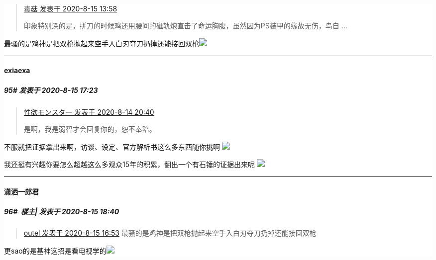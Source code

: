 

<blockquote><a href="httphttps://bbs.saraba1st.com/2b/forum.php?mod=redirect&amp;goto=findpost&amp;pid=48438375&amp;ptid=1954632" target="_blank">毒菇 发表于 2020-8-15 13:58</a>

印象特别深的是，拼刀的时候鸡还用腰间的磁轨炮直击了命运胸腹，虽然因为PS装甲的缘故无伤，鸟自 ...</blockquote>
最骚的是鸡神是把双枪抛起来空手入白刃夺刀扔掉还能接回双枪<img src="https://static.saraba1st.com/image/smiley/carton2017/025.png" referrerpolicy="no-referrer">







-----

####  exiaexa  
##### 95#       发表于 2020-8-15 17:23



<blockquote><a href="httphttps://bbs.saraba1st.com/2b/forum.php?mod=redirect&amp;goto=findpost&amp;pid=48432227&amp;ptid=1954632" target="_blank">性欲モンスター 发表于 2020-8-14 20:40</a>

是啊，我是弱智才会回复你的，恕不奉陪。</blockquote>
不服就把证据拿出来啊，访谈、设定、官方解析书这么多东西随你挑啊
<img src="https://static.saraba1st.com/image/smiley/face2017/065.png" referrerpolicy="no-referrer">


我还挺有兴趣你要怎么超越这么多观众15年的积累，翻出一个有石锤的证据出来呢
<img src="https://static.saraba1st.com/image/smiley/face2017/066.png" referrerpolicy="no-referrer">







-----

####  潇洒一郎君  
##### 96#         楼主| 发表于 2020-8-15 18:40



<blockquote><a href="httphttps://bbs.saraba1st.com/2b/forum.php?mod=redirect&amp;goto=findpost&amp;pid=48439715&amp;ptid=1954632" target="_blank">outel 发表于 2020-8-15 16:53</a>
最骚的是鸡神是把双枪抛起来空手入白刃夺刀扔掉还能接回双枪</blockquote>
更sao的是基神这招是看电视学的<img src="https://static.saraba1st.com/image/smiley/face2017/049.png" referrerpolicy="no-referrer">





                                              